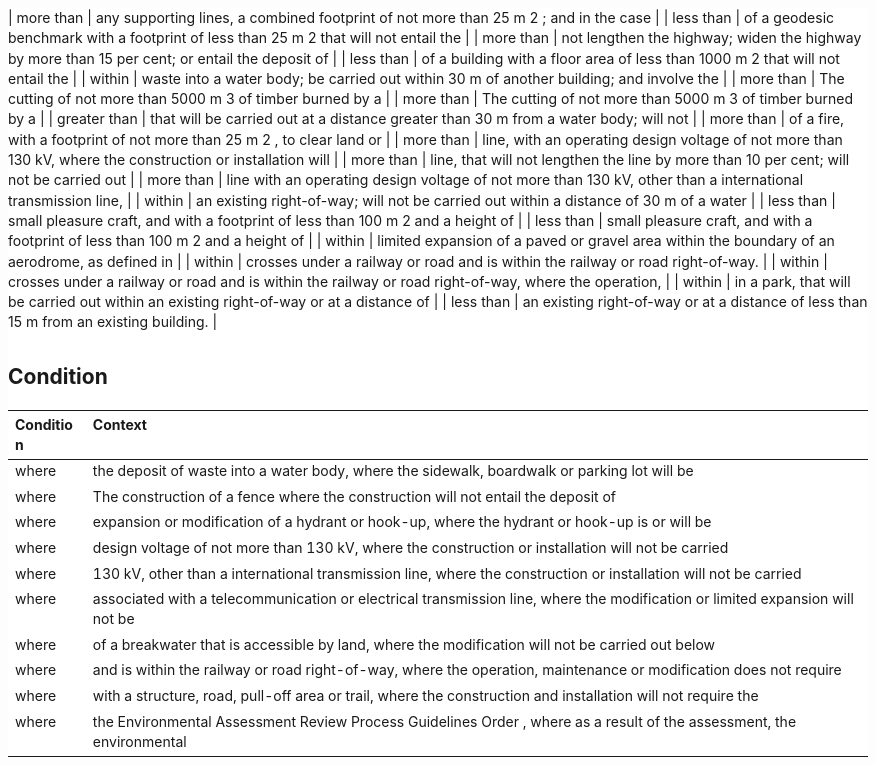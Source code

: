 | more than     | any supporting lines, a combined footprint of not more than 25 m 2 ; and in the case                         |
| less than     | of a geodesic benchmark with a footprint of less than 25 m 2 that will not entail the                        |
| more than     | not lengthen the highway; widen the highway by more than 15 per cent; or entail the deposit of               |
| less than     | of a building with a floor area of less than 1000 m 2 that will not entail the                               |
| within        | waste into a water body; be carried out within 30 m of another building; and involve the                     |
| more than     | The cutting of not  more than 5000 m 3 of timber burned by a                                                 |
| more than     | The cutting of not  more than 5000 m 3 of timber burned by a                                                 |
| greater than  | that will be carried out at a distance greater than 30 m from a water body; will not                         |
| more than     | of a fire, with a footprint of not more than 25 m 2 , to clear land or                                       |
| more than     | line, with an operating design voltage of not more than 130 kV, where the construction or installation will  |
| more than     | line, that will not lengthen the line by more than 10 per cent; will not be carried out                      |
| more than     | line with an operating design voltage of not more than 130 kV, other than a international transmission line, |
| within        | an existing right-of-way; will not be carried out within a distance of 30 m of a water                       |
| less than     | small pleasure craft, and with a footprint of less than  100 m 2  and a height of                            |
| less than     | small pleasure craft, and with a footprint of less than  100 m 2  and a height of                            |
| within        | limited expansion of a paved or gravel area within the boundary of an aerodrome, as defined in               |
| within        | crosses under a railway or road and is within  the railway or road right-of-way.                             |
| within        | crosses under a railway or road and is within the railway or road right-of-way, where the operation,         |
| within        | in a park, that will be carried out within an existing right-of-way or at a distance of                      |
| less than     | an existing right-of-way or at a distance of less than  15 m from an existing building.                      |


## Condition
| Condition   | Context                                                                                                                      |
|:------------|:-----------------------------------------------------------------------------------------------------------------------------|
| where       | the deposit of waste into a water body, where the sidewalk, boardwalk or parking lot will be                                 |
| where       | The construction of a fence  where the construction will not entail the deposit of                                           |
| where       | expansion or modification of a hydrant or hook-up, where the hydrant or hook-up is or will be                                |
| where       | design voltage of not more than 130 kV, where the construction or installation will not be carried                           |
| where       | 130 kV, other than a international transmission line, where the construction or installation will not be carried             |
| where       | associated with a telecommunication or electrical transmission line, where the modification or limited expansion will not be |
| where       | of a breakwater that is accessible by land, where the modification will not be carried out below                             |
| where       | and is within the railway or road right-of-way, where the operation, maintenance or modification does not require            |
| where       | with a structure, road, pull-off area or trail, where the construction and installation will not require the                 |
| where       | the Environmental Assessment Review Process Guidelines Order , where as a result of the assessment, the environmental        |
